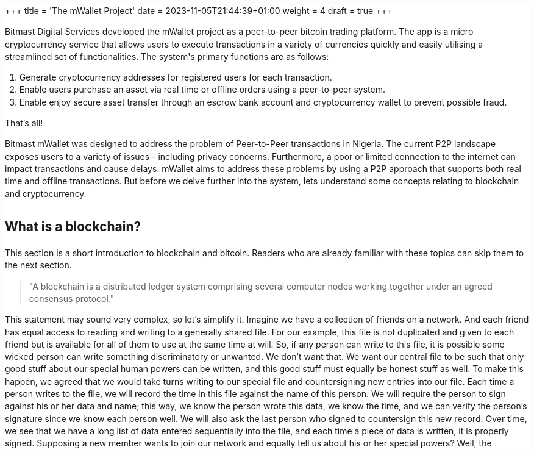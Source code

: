 +++
title = 'The mWallet Project'
date = 2023-11-05T21:44:39+01:00
weight = 4
draft = true
+++


Bitmast Digital Services developed the mWallet project as a peer-to-peer bitcoin trading platform. The app is a micro
cryptocurrency service that allows users to execute transactions in a variety of currencies quickly and easily utilising
a streamlined set of functionalities. The system's primary functions are as follows:

1. Generate cryptocurrency addresses for registered users for each transaction.
2. Enable users purchase an asset via real time or offline orders using a peer-to-peer system.
3. Enable enjoy secure asset transfer through an escrow bank account and cryptocurrency wallet to prevent possible
   fraud.

That’s all!

Bitmast mWallet was designed to address the problem of Peer-to-Peer transactions in Nigeria. The current P2P landscape
exposes users to a variety of issues - including privacy concerns. Furthermore, a poor or limited connection to the
internet can impact transactions and cause delays. mWallet aims to address these problems by using a P2P approach that
supports both real time and offline transactions. But before we delve further into the system, lets understand some
concepts relating to blockchain and cryptocurrency.

## What is a blockchain?

This section is a short introduction to blockchain and bitcoin. Readers who are already familiar with these topics can
skip them to the next section.

> "A blockchain is a distributed ledger system comprising several computer nodes working together under an agreed
> consensus protocol."

This statement may sound very complex, so let’s simplify it. Imagine we have a collection of friends on a network. And
each friend has equal access to reading and writing to a generally shared file. For our example, this file is not
duplicated and given to each friend but is available for all of them to use at the same time at will. So, if any person
can write to this file, it is possible some wicked person can write something discriminatory or unwanted. We don’t want
that. We want our central file to be such that only good stuff about our special human powers can be written, and this
good stuff must equally be honest stuff as well. To make this happen, we agreed that we would take turns writing to our
special file and countersigning new entries into our file. Each time a person writes to the file, we will record the
time in this file against the name of this person. We will require the person to sign against his or her data and name;
this way, we know the person wrote this data, we know the time, and we can verify the person’s signature since we know
each person well. We will also ask the last person who signed to countersign this new record. Over time, we see that we
have a long list of data entered sequentially into the file, and each time a piece of data is written, it is properly
signed. Supposing a new member wants to join our network and equally tell us about his or her special powers? Well, the